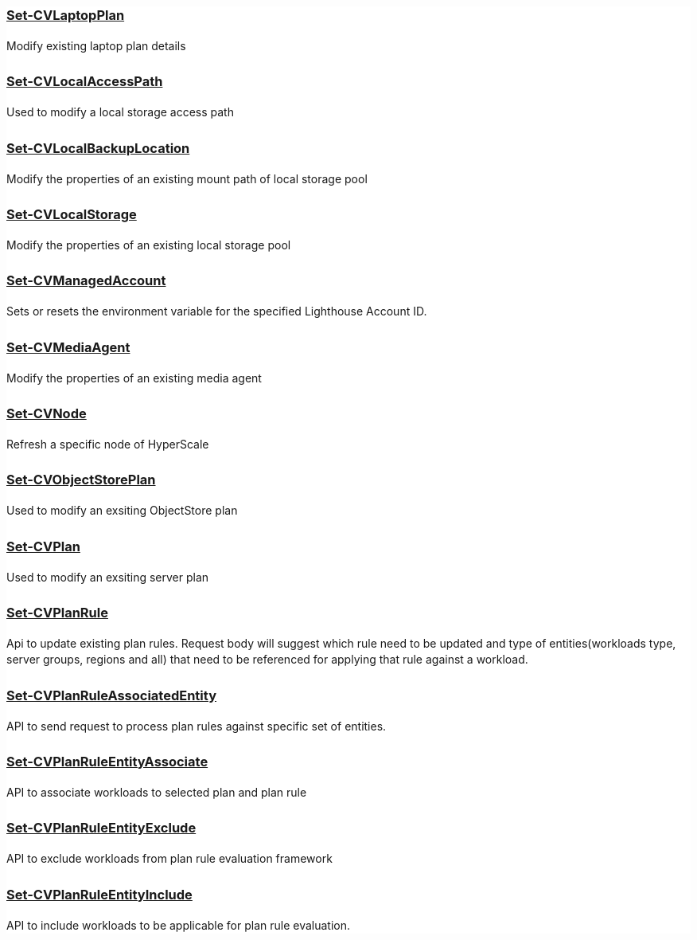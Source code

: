 ### [Set-CVLaptopPlan](Set-CVLaptopPlan.md)
Modify existing laptop plan details

### [Set-CVLocalAccessPath](Set-CVLocalAccessPath.md)
Used to modify a local storage access path

### [Set-CVLocalBackupLocation](Set-CVLocalBackupLocation.md)
Modify the properties of an existing mount path of local storage pool

### [Set-CVLocalStorage](Set-CVLocalStorage.md)
Modify the properties of an existing local storage pool

### [Set-CVManagedAccount](Set-CVManagedAccount.md)
Sets or resets the environment variable for the specified Lighthouse Account ID.

### [Set-CVMediaAgent](Set-CVMediaAgent.md)
Modify the properties of an existing media agent

### [Set-CVNode](Set-CVNode.md)
Refresh a specific node of HyperScale

### [Set-CVObjectStorePlan](Set-CVObjectStorePlan.md)
Used to modify an exsiting ObjectStore plan

### [Set-CVPlan](Set-CVPlan.md)
Used to modify an exsiting server plan

### [Set-CVPlanRule](Set-CVPlanRule.md)
Api to update existing plan rules.
Request body will suggest which rule need to be updated and type of entities(workloads type, server groups, regions and all) that need to be referenced for applying that rule against a workload.

### [Set-CVPlanRuleAssociatedEntity](Set-CVPlanRuleAssociatedEntity.md)
API to send request to process plan rules against specific set of entities.

### [Set-CVPlanRuleEntityAssociate](Set-CVPlanRuleEntityAssociate.md)
API to associate workloads to selected plan and plan rule

### [Set-CVPlanRuleEntityExclude](Set-CVPlanRuleEntityExclude.md)
API to exclude workloads from plan rule evaluation framework

### [Set-CVPlanRuleEntityInclude](Set-CVPlanRuleEntityInclude.md)
API to include workloads to be applicable for plan rule evaluation.

